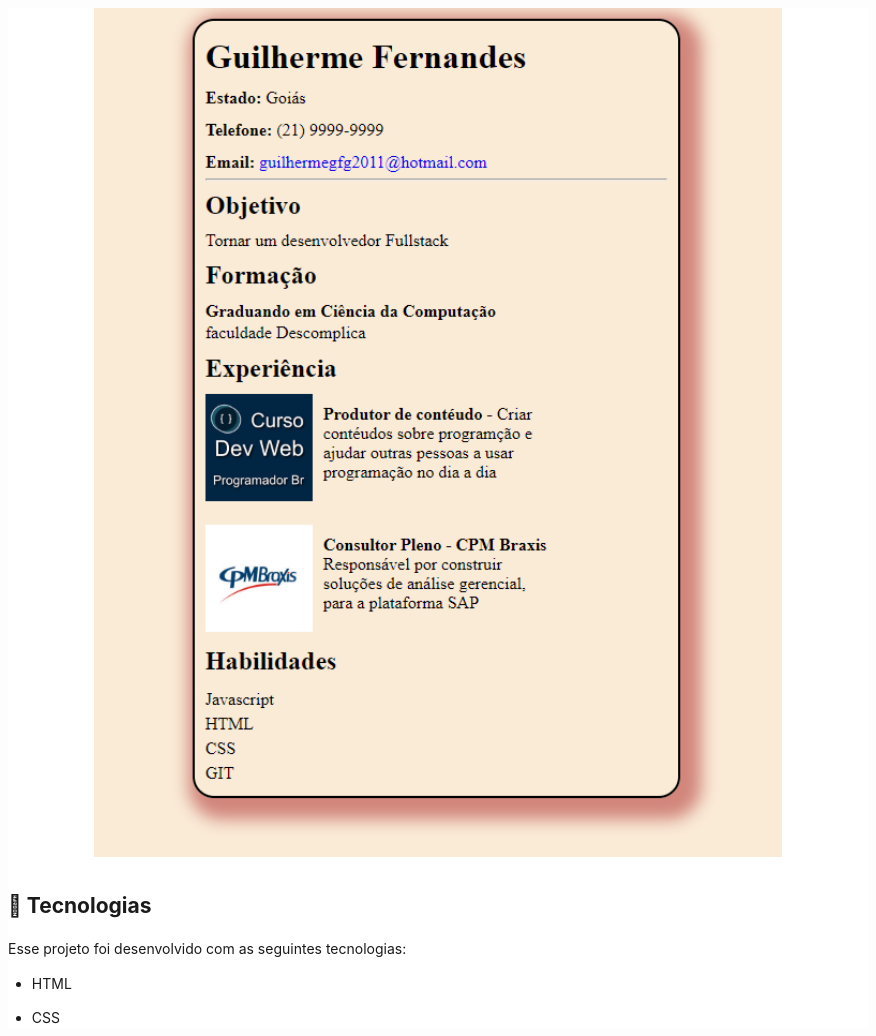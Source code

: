 <p align="center">
  <img alt="foto do projeto" src="./imagens/fotohover.png" width="80%">
</p>

## 🚀 Tecnologias

Esse projeto foi desenvolvido com as seguintes tecnologias:

- HTML 

- CSS 
